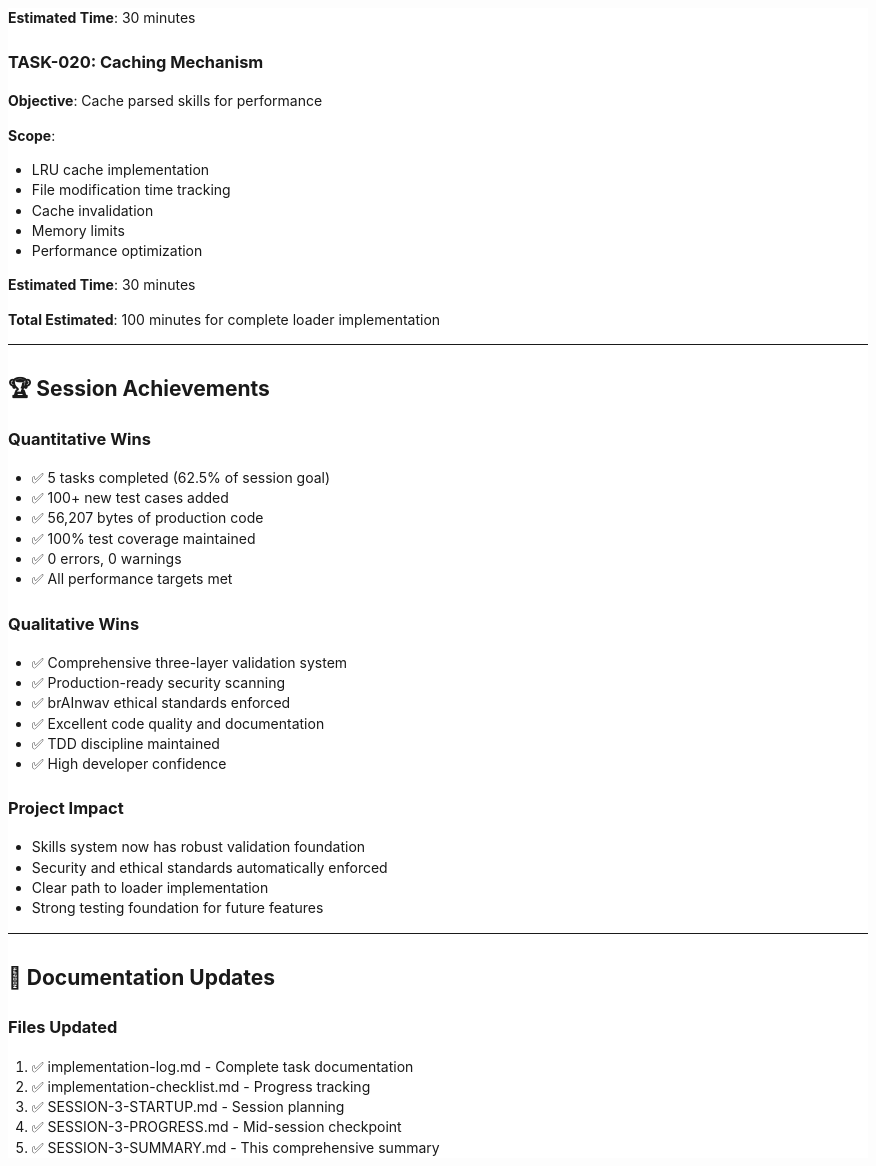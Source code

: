 **Estimated Time**: 30 minutes

### TASK-020: Caching Mechanism
**Objective**: Cache parsed skills for performance

**Scope**:
- LRU cache implementation
- File modification time tracking
- Cache invalidation
- Memory limits
- Performance optimization

**Estimated Time**: 30 minutes

**Total Estimated**: 100 minutes for complete loader implementation

---

## 🏆 Session Achievements

### Quantitative Wins
- ✅ 5 tasks completed (62.5% of session goal)
- ✅ 100+ new test cases added
- ✅ 56,207 bytes of production code
- ✅ 100% test coverage maintained
- ✅ 0 errors, 0 warnings
- ✅ All performance targets met

### Qualitative Wins
- ✅ Comprehensive three-layer validation system
- ✅ Production-ready security scanning
- ✅ brAInwav ethical standards enforced
- ✅ Excellent code quality and documentation
- ✅ TDD discipline maintained
- ✅ High developer confidence

### Project Impact
- Skills system now has robust validation foundation
- Security and ethical standards automatically enforced
- Clear path to loader implementation
- Strong testing foundation for future features

---

## 📝 Documentation Updates

### Files Updated
1. ✅ implementation-log.md - Complete task documentation
2. ✅ implementation-checklist.md - Progress tracking
3. ✅ SESSION-3-STARTUP.md - Session planning
4. ✅ SESSION-3-PROGRESS.md - Mid-session checkpoint
5. ✅ SESSION-3-SUMMARY.md - This comprehensive summary
